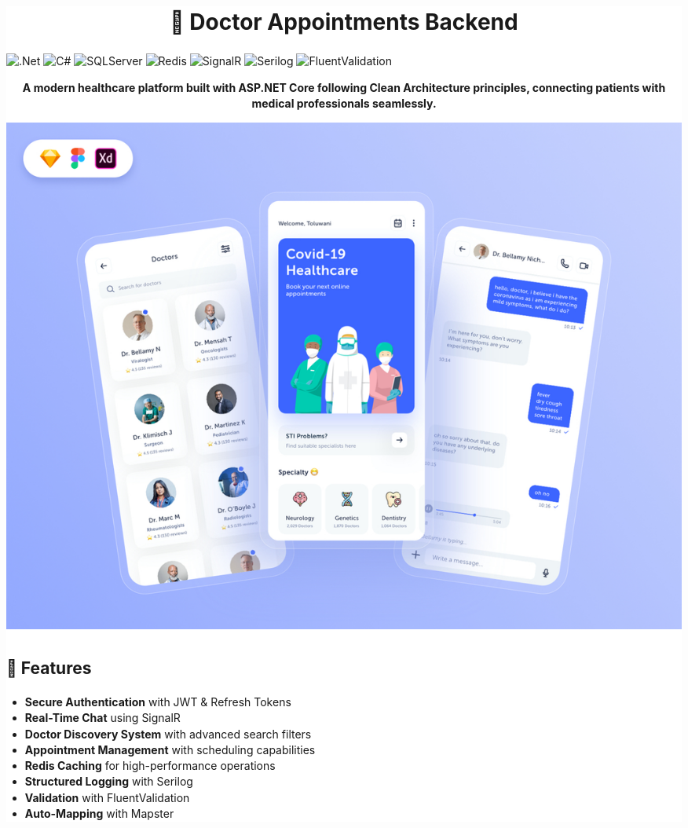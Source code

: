 <h1 align="center">🏥 Doctor Appointments Backend</h1>

[.Net]: https://img.shields.io/badge/.NET-5C2D91?style=for-the-badge&logo=.net&logoColor=white
[C#]: https://custom-icon-badges.demolab.com/badge/C%23-%23239120.svg?logo=csharp&style=for-the-badge&logoColor=white
[SQLServer]: https://img.shields.io/badge/Microsoft%20SQL%20Server-CC2927?style=for-the-badge&logo=microsoft%20sql%20server&logoColor=white
[Redis]: https://img.shields.io/badge/Redis-DC382D?style=for-the-badge&logo=redis&logoColor=white
[SignalR]: https://img.shields.io/badge/SignalR-FF6F00?style=for-the-badge&logo=signalr&logoColor=white
[Serilog]: https://img.shields.io/badge/Serilog-333333?style=for-the-badge&logo=serilog&logoColor=white
[FluentValidation]: https://img.shields.io/badge/Fluent%20Validation-006600?style=for-the-badge

![.Net] ![C#] ![SQLServer] ![Redis] ![SignalR] ![Serilog] ![FluentValidation]

<p align="center">
  <b>A modern healthcare platform built with ASP.NET Core following Clean Architecture principles, connecting patients with medical professionals seamlessly.</b>
</p>

![preview.png](https://github.com/Open-Sourcers/DocLink-Backend/blob/main/Assets/preview.png)

## 🌟 Features

- **Secure Authentication** with JWT & Refresh Tokens
- **Real-Time Chat** using SignalR
- **Doctor Discovery System** with advanced search filters
- **Appointment Management** with scheduling capabilities
- **Redis Caching** for high-performance operations
- **Structured Logging** with Serilog
- **Validation** with FluentValidation
- **Auto-Mapping** with Mapster
